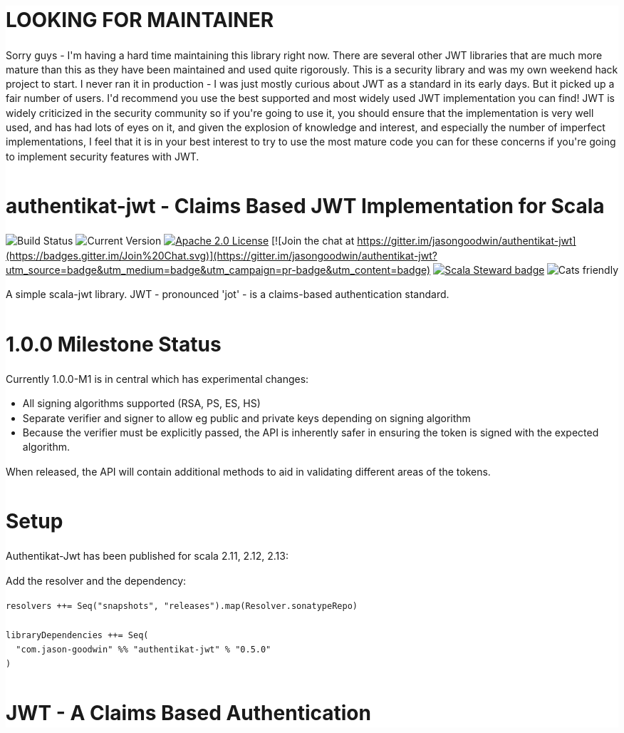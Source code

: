 # LOOKING FOR MAINTAINER
Sorry guys - I'm having a hard time maintaining this library right now. There are several other JWT libraries that are much more mature than this as they have been maintained and used quite rigorously. This is a security library and was my own weekend hack project to start. I never ran it in production - I was just mostly curious about JWT as a standard in its early days. But it picked up a fair number of users.
I'd recommend you use the best supported and most widely used JWT implementation you can find! JWT is widely criticized in the security community so if you're going to use it, you should ensure that the implementation is very well used, and has had lots of eyes on it, and given the explosion of knowledge and interest, and especially the number of imperfect implementations, I feel that it is in your best interest to try to use the most mature code you can for these concerns if you're going to implement security features with JWT. 

authentikat-jwt - Claims Based JWT Implementation for Scala
===========================================================

![Build Status](https://travis-ci.org/jasongoodwin/authentikat-jwt.svg?branch=master)
![Current Version](https://img.shields.io/badge/version-0.4.5-brightgreen.svg?style=flat "0.4.5")
[![Apache 2.0 License](https://img.shields.io/badge/license-Apache%202-blue.svg)](LICENSE)
[![Join the chat at https://gitter.im/jasongoodwin/authentikat-jwt](https://badges.gitter.im/Join%20Chat.svg)](https://gitter.im/jasongoodwin/authentikat-jwt?utm_source=badge&utm_medium=badge&utm_campaign=pr-badge&utm_content=badge)
[![Scala Steward badge](https://img.shields.io/badge/Scala_Steward-helping-brightgreen.svg?style=flat&logo=data:image/png;base64,iVBORw0KGgoAAAANSUhEUgAAAA4AAAAQCAMAAAARSr4IAAAAVFBMVEUAAACHjojlOy5NWlrKzcYRKjGFjIbp293YycuLa3pYY2LSqql4f3pCUFTgSjNodYRmcXUsPD/NTTbjRS+2jomhgnzNc223cGvZS0HaSD0XLjbaSjElhIr+AAAAAXRSTlMAQObYZgAAAHlJREFUCNdNyosOwyAIhWHAQS1Vt7a77/3fcxxdmv0xwmckutAR1nkm4ggbyEcg/wWmlGLDAA3oL50xi6fk5ffZ3E2E3QfZDCcCN2YtbEWZt+Drc6u6rlqv7Uk0LdKqqr5rk2UCRXOk0vmQKGfc94nOJyQjouF9H/wCc9gECEYfONoAAAAASUVORK5CYII=)](https://scala-steward.org) <a href="https://typelevel.org/cats/"><img src="https://typelevel.org/cats/img/cats-badge.svg" height="40px" align="right" alt="Cats friendly" /></a>

A simple scala-jwt library.
JWT - pronounced 'jot' - is a claims-based authentication standard. 

1.0.0 Milestone Status
======================

Currently 1.0.0-M1 is in central which has experimental changes:
- All signing algorithms supported (RSA, PS, ES, HS)
- Separate verifier and signer to allow eg public and private keys depending on signing algorithm
- Because the verifier must be explicitly passed, the API is inherently safer in ensuring the token is signed with the expected algorithm.

When released, the API will contain additional methods to aid in validating different areas of the tokens.


Setup
=====

Authentikat-Jwt has been published for scala 2.11, 2.12, 2.13:

Add the resolver and the dependency:

    resolvers ++= Seq("snapshots", "releases").map(Resolver.sonatypeRepo)

    libraryDependencies ++= Seq(
      "com.jason-goodwin" %% "authentikat-jwt" % "0.5.0"
    )

JWT - A Claims Based Authentication
===================================

